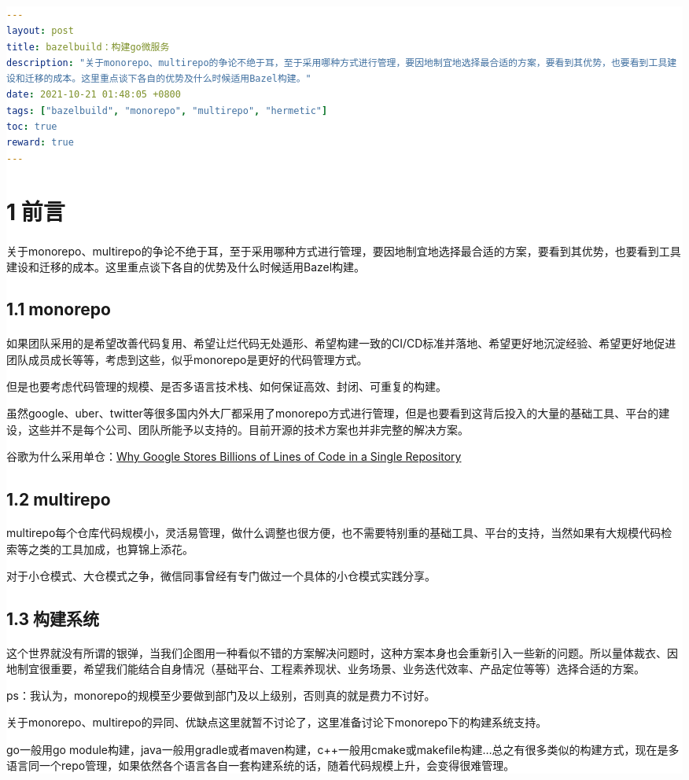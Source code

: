 ```yaml
---
layout: post
title: bazelbuild：构建go微服务
description: "关于monorepo、multirepo的争论不绝于耳，至于采用哪种方式进行管理，要因地制宜地选择最合适的方案，要看到其优势，也要看到工具建设和迁移的成本。这里重点谈下各自的优势及什么时候适用Bazel构建。"
date: 2021-10-21 01:48:05 +0800
tags: ["bazelbuild", "monorepo", "multirepo", "hermetic"]
toc: true
reward: true
---
```


<style>
img {
    width: 680px;
    padding-bottom: 1rem;
}
</style>

# **1 前言**

关于monorepo、multirepo的争论不绝于耳，至于采用哪种方式进行管理，要因地制宜地选择最合适的方案，要看到其优势，也要看到工具建设和迁移的成本。这里重点谈下各自的优势及什么时候适用Bazel构建。

## **1.1 monorepo**

如果团队采用的是希望改善代码复用、希望让烂代码无处遁形、希望构建一致的CI/CD标准并落地、希望更好地沉淀经验、希望更好地促进团队成员成长等等，考虑到这些，似乎monorepo是更好的代码管理方式。

但是也要考虑代码管理的规模、是否多语言技术栈、如何保证高效、封闭、可重复的构建。

虽然google、uber、twitter等很多国内外大厂都采用了monorepo方式进行管理，但是也要看到这背后投入的大量的基础工具、平台的建设，这些并不是每个公司、团队所能予以支持的。目前开源的技术方案也并非完整的解决方案。

谷歌为什么采用单仓：[Why Google Stores Billions of Lines of Code in a Single Repository](https://youtu.be/W71BTkUbdqE)

## **1.2 multirepo**

multirepo每个仓库代码规模小，灵活易管理，做什么调整也很方便，也不需要特别重的基础工具、平台的支持，当然如果有大规模代码检索等之类的工具加成，也算锦上添花。

对于小仓模式、大仓模式之争，微信同事曾经有专门做过一个具体的小仓模式实践分享。

## **1.3 构建系统**

这个世界就没有所谓的银弹，当我们企图用一种看似不错的方案解决问题时，这种方案本身也会重新引入一些新的问题。所以量体裁衣、因地制宜很重要，希望我们能结合自身情况（基础平台、工程素养现状、业务场景、业务迭代效率、产品定位等等）选择合适的方案。

ps：我认为，monorepo的规模至少要做到部门及以上级别，否则真的就是费力不讨好。

关于monorepo、multirepo的异同、优缺点这里就暂不讨论了，这里准备讨论下monorepo下的构建系统支持。

go一般用go module构建，java一般用gradle或者maven构建，c++一般用cmake或makefile构建…总之有很多类似的构建方式，现在是多语言同一个repo管理，如果依然各个语言各自一套构建系统的话，随着代码规模上升，会变得很难管理。
